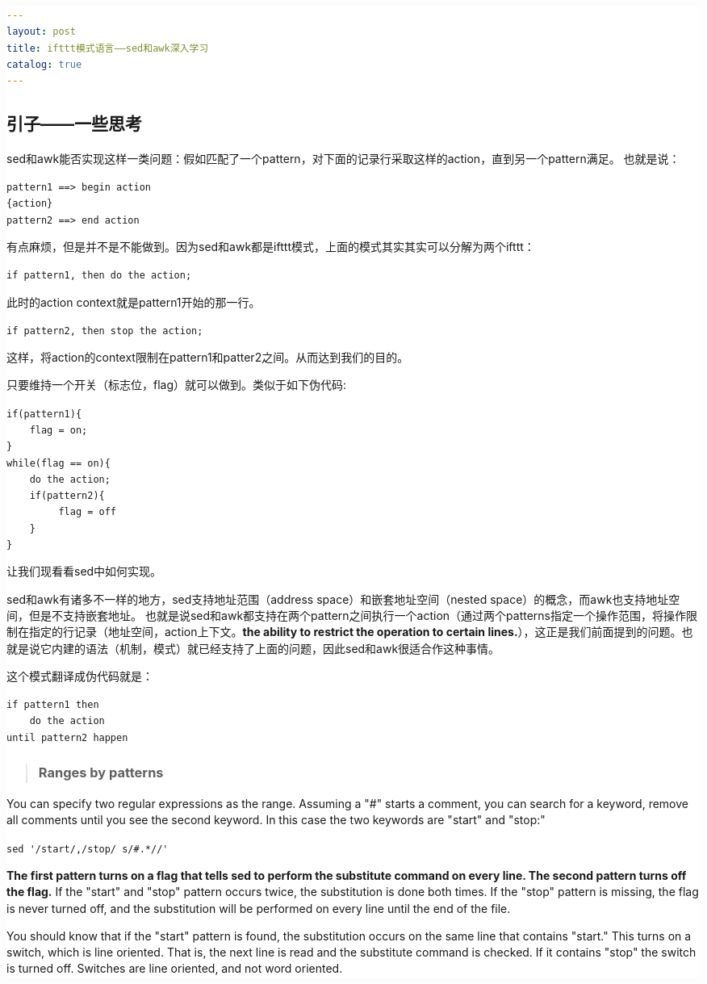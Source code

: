```yaml
---
layout: post
title: ifttt模式语言——sed和awk深入学习
catalog: true
---
```



## 引子——一些思考

sed和awk能否实现这样一类问题：假如匹配了一个pattern，对下面的记录行采取这样的action，直到另一个pattern满足。
也就是说：
    
    pattern1 ==> begin action
    {action}
    pattern2 ==> end action

有点麻烦，但是并不是不能做到。因为sed和awk都是ifttt模式，上面的模式其实其实可以分解为两个ifttt：
    
    if pattern1, then do the action;
    
此时的action context就是pattern1开始的那一行。

    if pattern2, then stop the action;
    
这样，将action的context限制在pattern1和patter2之间。从而达到我们的目的。

只要维持一个开关（标志位，flag）就可以做到。类似于如下伪代码:

    if(pattern1){
        flag = on;
    }
    while(flag == on){
        do the action;
        if(pattern2){
             flag = off
        }
    }

让我们现看看sed中如何实现。

sed和awk有诸多不一样的地方，sed支持地址范围（address space）和嵌套地址空间（nested space）的概念，而awk也支持地址空间，但是不支持嵌套地址。
也就是说sed和awk都支持在两个pattern之间执行一个action（通过两个patterns指定一个操作范围，将操作限制在指定的行记录（地址空间，action上下文。**the ability to restrict the operation to certain lines.**），这正是我们前面提到的问题。也就是说它内建的语法（机制，模式）就已经支持了上面的问题，因此sed和awk很适合作这种事情。

这个模式翻译成伪代码就是：
    
    if pattern1 then
        do the action
    until pattern2 happen

>### Ranges by patterns
You can specify two regular expressions as the range. Assuming a "#" starts a comment, you can search for a keyword, remove all comments until you see the second keyword. In this case the two keywords are "start" and "stop:"
>
    sed '/start/,/stop/ s/#.*//'
>
**The first pattern turns on a flag that tells sed to perform the substitute command on every line. The second pattern turns off the flag.** If the "start" and "stop" pattern occurs twice, the substitution is done both times. If the "stop" pattern is missing, the flag is never turned off, and the substitution will be performed on every line until the end of the file.
>
You should know that if the "start" pattern is found, the substitution occurs on the same line that contains "start." This turns on a switch, which is line oriented. That is, the next line is read and the substitute command is checked. If it contains "stop" the switch is turned off. Switches are line oriented, and not word oriented.

